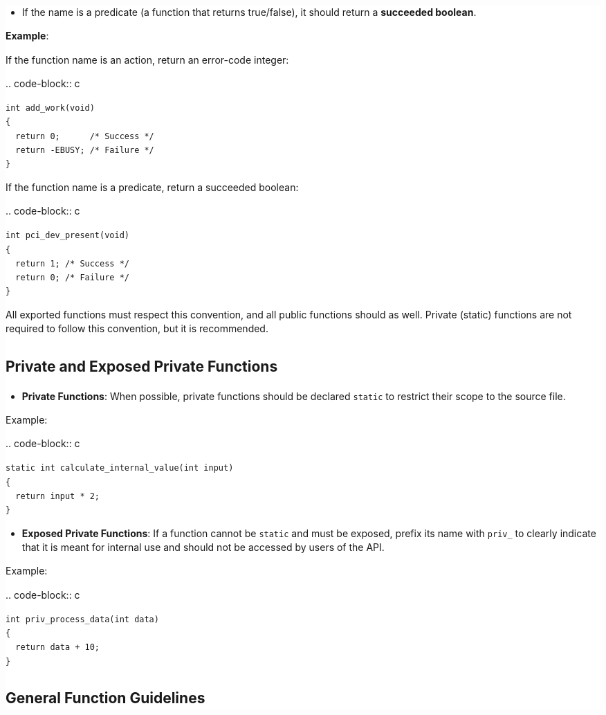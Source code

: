 - If the name is a predicate (a function that returns true/false), it should return a **succeeded boolean**.

**Example**:

If the function name is an action, return an error-code integer:

.. code-block:: c

    int add_work(void)
    {
      return 0;      /* Success */
      return -EBUSY; /* Failure */
    }

If the function name is a predicate, return a succeeded boolean:

.. code-block:: c

    int pci_dev_present(void)
    {
      return 1; /* Success */
      return 0; /* Failure */
    }

All exported functions must respect this convention, and all public functions should as well. Private (static) functions are not required to follow this convention, but it is recommended.

Private and Exposed Private Functions
--------------------------------------

- **Private Functions**: When possible, private functions should be declared `static` to restrict their scope to the source file.

Example:

.. code-block:: c

    static int calculate_internal_value(int input)
    {
      return input * 2;
    }

- **Exposed Private Functions**: If a function cannot be `static` and must be exposed, prefix its name with `priv_` to clearly indicate that it is meant for internal use and should not be accessed by users of the API.

Example:

.. code-block:: c

    int priv_process_data(int data)
    {
      return data + 10;
    }

General Function Guidelines
----------------------------
